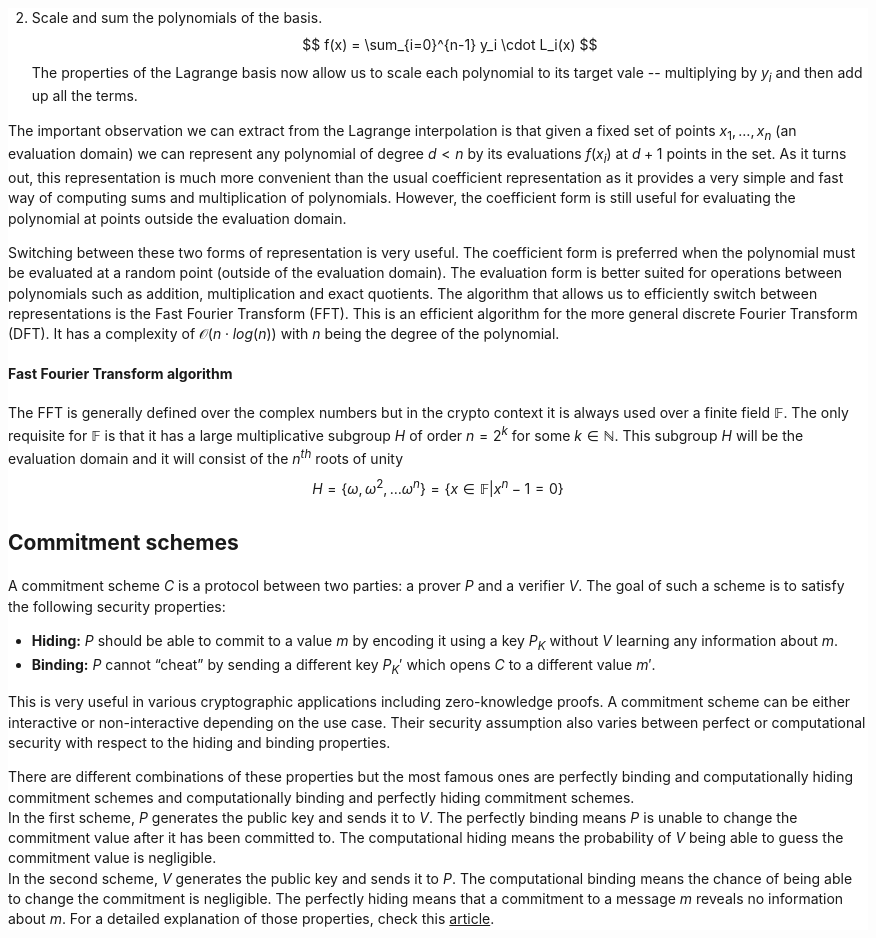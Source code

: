  2. Scale and sum the polynomials of the basis.
 $$
  f(x) = \sum_{i=0}^{n-1} y_i \cdot L_i(x)
 $$
 The properties of the Lagrange basis now allow us to scale each polynomial to its target vale --
 multiplying by $y_i$ and then add up all the terms.


The important observation we can extract from the Lagrange interpolation is that given a fixed set
of points $x_1,\dots,x_n$ (an evaluation domain) we can represent any polynomial of degree $d<n$
by its evaluations $f(x_i)$ at $d+1$ points in the set. As it turns out, this representation is
much more convenient than the usual coefficient representation as it provides a very simple and fast
way of computing sums and multiplication of polynomials.
However, the coefficient form is still useful for evaluating the polynomial at points outside the evaluation domain.

Switching between these two forms of representation is very useful. The coefficient form is
preferred when the polynomial must be evaluated at a random point (outside of the evaluation
domain). The evaluation form is better suited for operations between polynomials such as
addition, multiplication and exact quotients. The algorithm that allows us to efficiently switch
between representations is the Fast Fourier Transform (FFT).  This is an efficient algorithm for the
more general discrete Fourier Transform (DFT). It has a complexity of $\mathcal{O}(n \cdot log(n))$
with $n$ being the degree of the polynomial.

#### Fast Fourier Transform algorithm

The FFT is generally defined over the complex numbers but in the crypto context it is always used over
a finite field $\mathbb{F}$.  The only requisite for $\mathbb{F}$ is that it has a large
multiplicative subgroup $H$ of order $n=2^k$ for some $k \in \mathbb{N}$.  This subgroup $H$ will be
the evaluation domain and it will consist of the $n^{th}$ roots of unity
$$
H = \{ \omega, \omega^2, \dots \omega^n \} =
\{ x \in \mathbb{F} | x^n -1 =0 \}
$$

## Commitment schemes
A commitment scheme $C$ is a protocol between two parties: a prover $P$ and a verifier $V$. The goal of such a scheme is to satisfy the following security properties:

* **Hiding:** $P$ should be able to commit to a value $m$ by encoding it using a key $P_K$ without $V$ learning any information about $m$.
* **Binding:** $P$ cannot “cheat” by sending a different key $P_K'$ which opens $C$ to a different value $m'$. 
 
This is very useful in various cryptographic applications including zero-knowledge proofs. A commitment scheme can be either interactive or non-interactive depending on the use case. Their security assumption also varies between perfect or computational security with respect to the hiding and binding properties. 
 
There are different combinations of these properties but the most famous ones are perfectly binding and computationally hiding commitment schemes and computationally binding and perfectly hiding commitment schemes.\
In the first scheme, $P$ generates the public key and sends it to $V$. The perfectly binding means $P$ is unable to change the commitment value after it has been committed to. The computational hiding means the probability of $V$ being able to guess the commitment value is negligible.\
In the second scheme, $V$ generates the public key and sends it to $P$. The computational binding means the chance of being able to change the commitment is negligible. The perfectly hiding means that a commitment to a message $m$ reveals no information about $m$.
For a detailed explanation of those properties, check this [article](https://homepages.cwi.nl/~schaffne/courses/crypto/2014/papers/ComZK08.pdf). 
 
